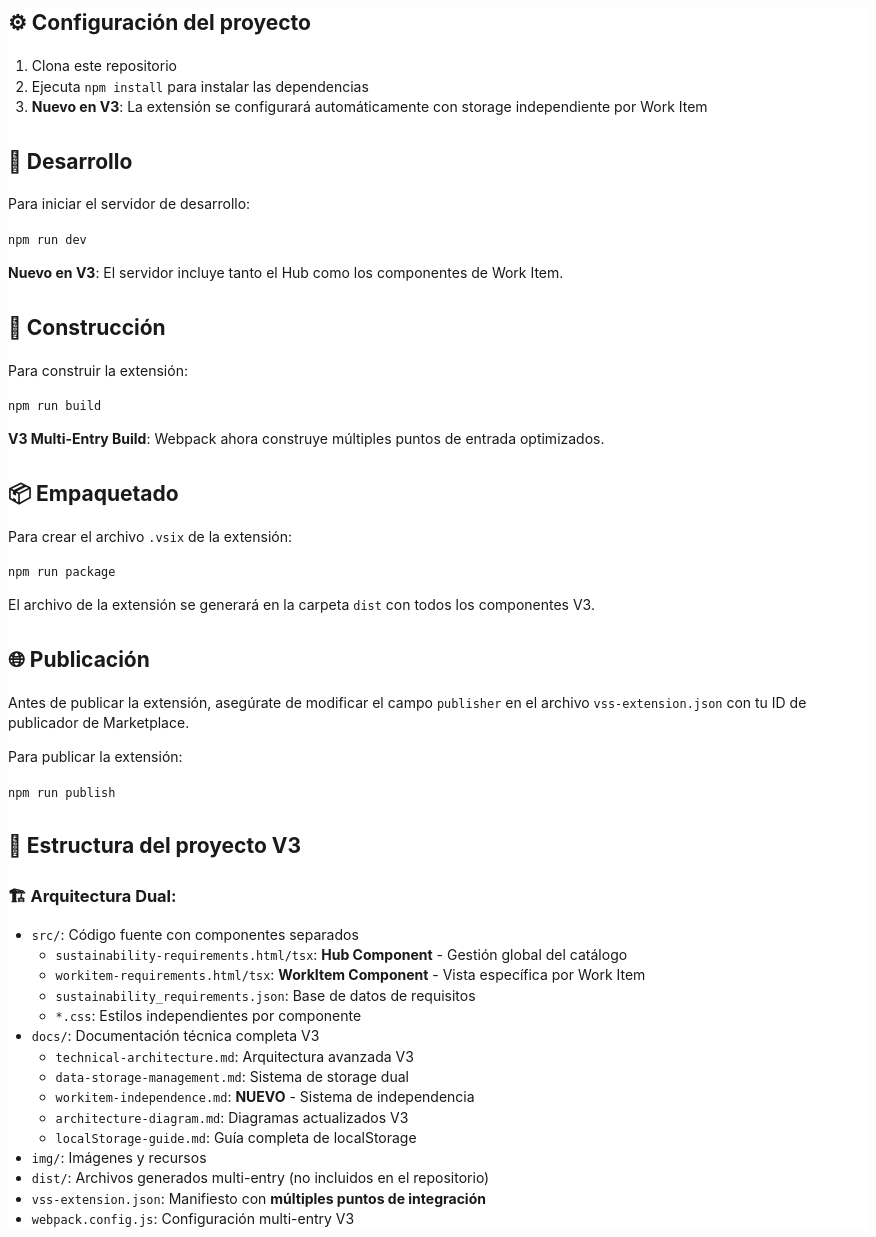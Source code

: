 ## ⚙️ Configuración del proyecto

1. Clona este repositorio
2. Ejecuta `npm install` para instalar las dependencias
3. **Nuevo en V3**: La extensión se configurará automáticamente con storage independiente por Work Item

## 🚀 Desarrollo

Para iniciar el servidor de desarrollo:

```bash
npm run dev
```

**Nuevo en V3**: El servidor incluye tanto el Hub como los componentes de Work Item.

## 🔨 Construcción

Para construir la extensión:

```bash
npm run build
```

**V3 Multi-Entry Build**: Webpack ahora construye múltiples puntos de entrada optimizados.

## 📦 Empaquetado

Para crear el archivo `.vsix` de la extensión:

```bash
npm run package
```

El archivo de la extensión se generará en la carpeta `dist` con todos los componentes V3.

## 🌐 Publicación

Antes de publicar la extensión, asegúrate de modificar el campo `publisher` en el archivo `vss-extension.json` con tu ID de publicador de Marketplace.

Para publicar la extensión:

```bash
npm run publish
```

## 📁 Estructura del proyecto V3

### 🏗️ **Arquitectura Dual:**
- `src/`: Código fuente con componentes separados
  - `sustainability-requirements.html/tsx`: **Hub Component** - Gestión global del catálogo
  - `workitem-requirements.html/tsx`: **WorkItem Component** - Vista específica por Work Item
  - `sustainability_requirements.json`: Base de datos de requisitos
  - `*.css`: Estilos independientes por componente
- `docs/`: Documentación técnica completa V3
  - `technical-architecture.md`: Arquitectura avanzada V3
  - `data-storage-management.md`: Sistema de storage dual
  - `workitem-independence.md`: **NUEVO** - Sistema de independencia
  - `architecture-diagram.md`: Diagramas actualizados V3
  - `localStorage-guide.md`: Guía completa de localStorage
- `img/`: Imágenes y recursos
- `dist/`: Archivos generados multi-entry (no incluidos en el repositorio)
- `vss-extension.json`: Manifiesto con **múltiples puntos de integración**
- `webpack.config.js`: Configuración multi-entry V3